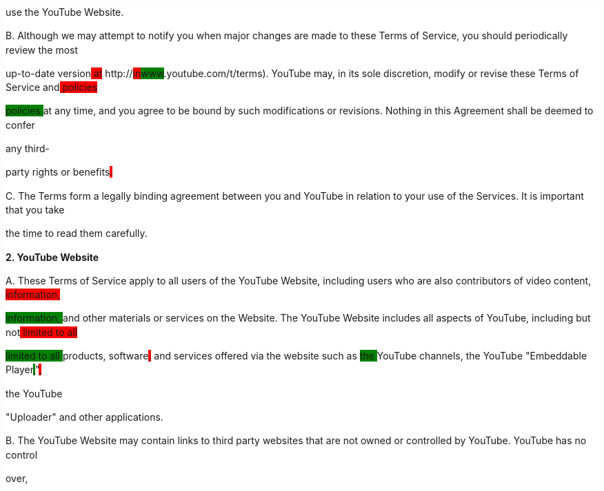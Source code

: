 
</span>use the YouTube Website.


B. Although we may attempt to notify you when major changes are made to these Terms of Service, you should periodically review the most


up-to-date version<span style="background-color: red;"> at</span> http://<span style="background-color: red;">in</span><span style="background-color: green;">www</span>.youtube.com/t/terms). YouTube may, in its sole discretion, modify or revise these Terms of Service and<span style="background-color: red;"> policies</span>


<span style="background-color: green;">policies </span>at any time, and you agree to be bound by such modifications or revisions. Nothing in this Agreement shall be deemed to confer<span style="background-color: red;"> </span><span style="background-color: green;">


</span>any third-<span style="background-color: red;">


</span>party rights or benefits<span style="background-color: red;">.


C. The Terms form a legally binding agreement between you and YouTube in relation to your use of the Services. It is important that you take


the time to read them carefully</span>.


**2. YouTube Website**


A. These Terms of Service apply to all users of the YouTube Website, including users who are also contributors of video content,<span style="background-color: red;"> information,</span>


<span style="background-color: green;">information, </span>and other materials or services on the Website. The YouTube Website includes all aspects of YouTube, including but not<span style="background-color: red;"> limited to all</span>


<span style="background-color: green;">limited to all </span>products, software<span style="background-color: red;">,</span> and services offered via the website such as <span style="background-color: green;">the </span>YouTube channels, the YouTube "Embeddable Player<span style="background-color: green;">,</span>"<span style="background-color: red;">, </span><span style="background-color: green;">


</span>the YouTube<span style="background-color: green;"> </span><span style="background-color: red;">


</span>"Uploader" and other applications.


B. The YouTube Website may contain links to third party websites that are not owned or controlled by YouTube. YouTube has no control<span style="background-color: red;"> </span><span style="background-color: green;">


</span>over,<span style="background-color: green;"> </span><span style="background-color: red;">
